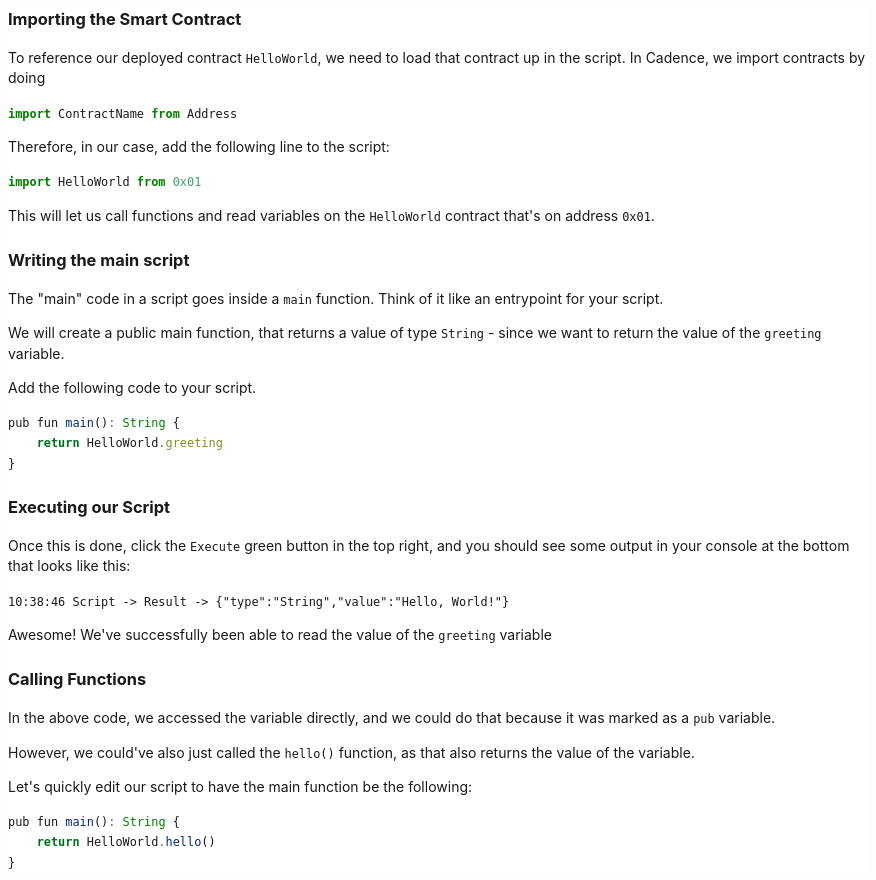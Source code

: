 ### Importing the Smart Contract

To reference our deployed contract `HelloWorld`, we need to load that contract up in the script. In Cadence, we import contracts by doing

```javascript
import ContractName from Address
```

Therefore, in our case, add the following line to the script:

```javascript
import HelloWorld from 0x01
```

This will let us call functions and read variables on the `HelloWorld` contract that's on address `0x01`.

### Writing the main script

The "main" code in a script goes inside a `main` function. Think of it like an entrypoint for your script.

We will create a public main function, that returns a value of type `String` - since we want to return the value of the `greeting` variable.

Add the following code to your script.

```javascript
pub fun main(): String {
    return HelloWorld.greeting
}
```

<Quiz questionId="d4d4c599-87f6-4579-be7f-e407d092f18b" />

### Executing our Script

Once this is done, click the `Execute` green button in the top right, and you should see some output in your console at the bottom that looks like this:

```
10:38:46 Script -> Result -> {"type":"String","value":"Hello, World!"}
```

Awesome! We've successfully been able to read the value of the `greeting` variable

### Calling Functions

In the above code, we accessed the variable directly, and we could do that because it was marked as a `pub` variable.

However, we could've also just called the `hello()` function, as that also returns the value of the variable.

Let's quickly edit our script to have the main function be the following:

```javascript
pub fun main(): String {
    return HelloWorld.hello()
}
```
